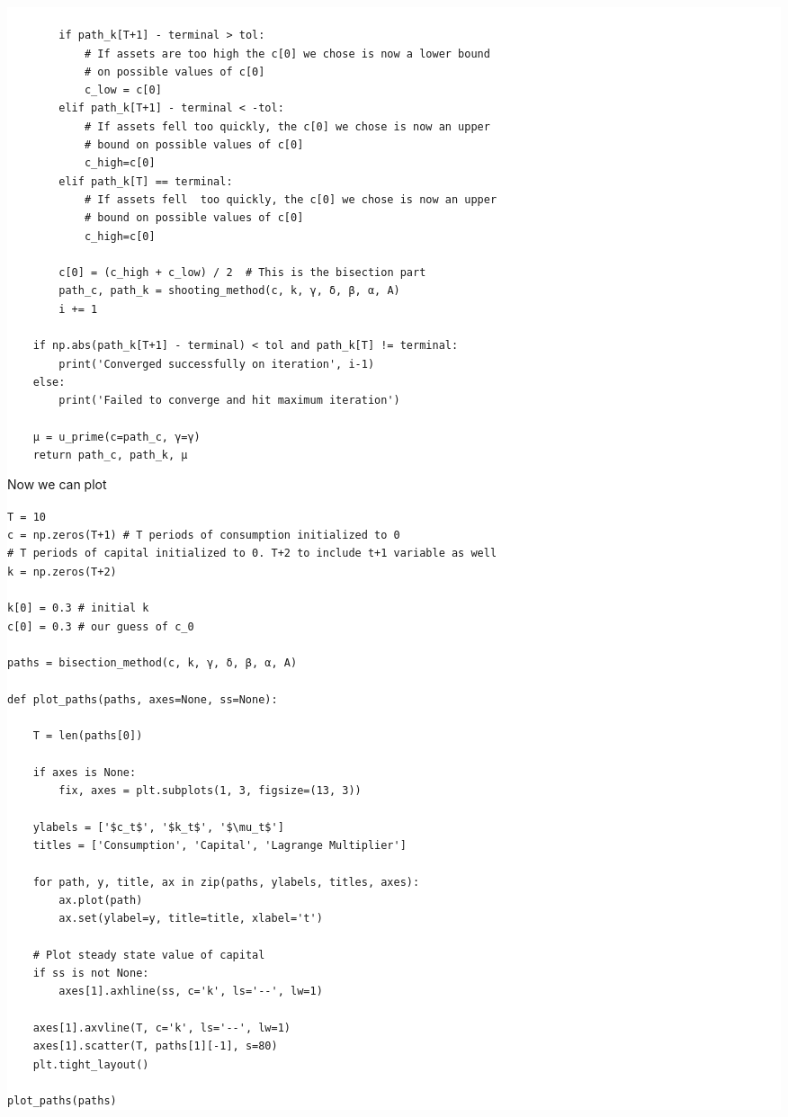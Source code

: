 ```python3 hide-output=false

        if path_k[T+1] - terminal > tol:
            # If assets are too high the c[0] we chose is now a lower bound
            # on possible values of c[0]
            c_low = c[0]
        elif path_k[T+1] - terminal < -tol:
            # If assets fell too quickly, the c[0] we chose is now an upper
            # bound on possible values of c[0]
            c_high=c[0]
        elif path_k[T] == terminal:
            # If assets fell  too quickly, the c[0] we chose is now an upper
            # bound on possible values of c[0]
            c_high=c[0]

        c[0] = (c_high + c_low) / 2  # This is the bisection part
        path_c, path_k = shooting_method(c, k, γ, δ, β, α, A)
        i += 1

    if np.abs(path_k[T+1] - terminal) < tol and path_k[T] != terminal:
        print('Converged successfully on iteration', i-1)
    else:
        print('Failed to converge and hit maximum iteration')

    μ = u_prime(c=path_c, γ=γ)
    return path_c, path_k, μ
```

Now we can plot

```python3 hide-output=false
T = 10
c = np.zeros(T+1) # T periods of consumption initialized to 0
# T periods of capital initialized to 0. T+2 to include t+1 variable as well
k = np.zeros(T+2)

k[0] = 0.3 # initial k
c[0] = 0.3 # our guess of c_0

paths = bisection_method(c, k, γ, δ, β, α, A)

def plot_paths(paths, axes=None, ss=None):

    T = len(paths[0])

    if axes is None:
        fix, axes = plt.subplots(1, 3, figsize=(13, 3))

    ylabels = ['$c_t$', '$k_t$', '$\mu_t$']
    titles = ['Consumption', 'Capital', 'Lagrange Multiplier']

    for path, y, title, ax in zip(paths, ylabels, titles, axes):
        ax.plot(path)
        ax.set(ylabel=y, title=title, xlabel='t')

    # Plot steady state value of capital
    if ss is not None:
        axes[1].axhline(ss, c='k', ls='--', lw=1)

    axes[1].axvline(T, c='k', ls='--', lw=1)
    axes[1].scatter(T, paths[1][-1], s=80)
    plt.tight_layout()

plot_paths(paths)
```
